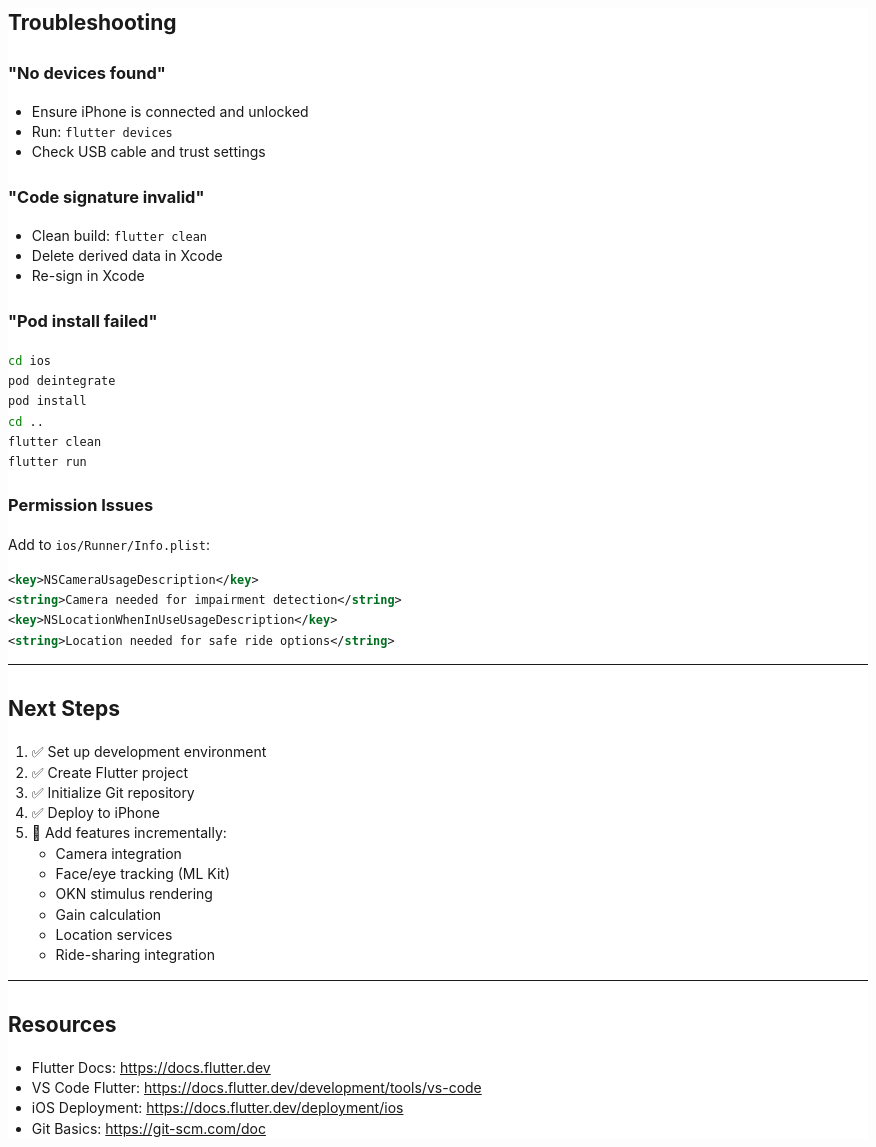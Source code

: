
## Troubleshooting

### "No devices found"
- Ensure iPhone is connected and unlocked
- Run: `flutter devices`
- Check USB cable and trust settings

### "Code signature invalid"
- Clean build: `flutter clean`
- Delete derived data in Xcode
- Re-sign in Xcode

### "Pod install failed"
```bash
cd ios
pod deintegrate
pod install
cd ..
flutter clean
flutter run
```

### Permission Issues
Add to `ios/Runner/Info.plist`:
```xml
<key>NSCameraUsageDescription</key>
<string>Camera needed for impairment detection</string>
<key>NSLocationWhenInUseUsageDescription</key>
<string>Location needed for safe ride options</string>
```

---

## Next Steps

1. ✅ Set up development environment
2. ✅ Create Flutter project
3. ✅ Initialize Git repository
4. ✅ Deploy to iPhone
5. 🔄 Add features incrementally:
   - Camera integration
   - Face/eye tracking (ML Kit)
   - OKN stimulus rendering
   - Gain calculation
   - Location services
   - Ride-sharing integration

---

## Resources

- Flutter Docs: https://docs.flutter.dev
- VS Code Flutter: https://docs.flutter.dev/development/tools/vs-code
- iOS Deployment: https://docs.flutter.dev/deployment/ios
- Git Basics: https://git-scm.com/doc
